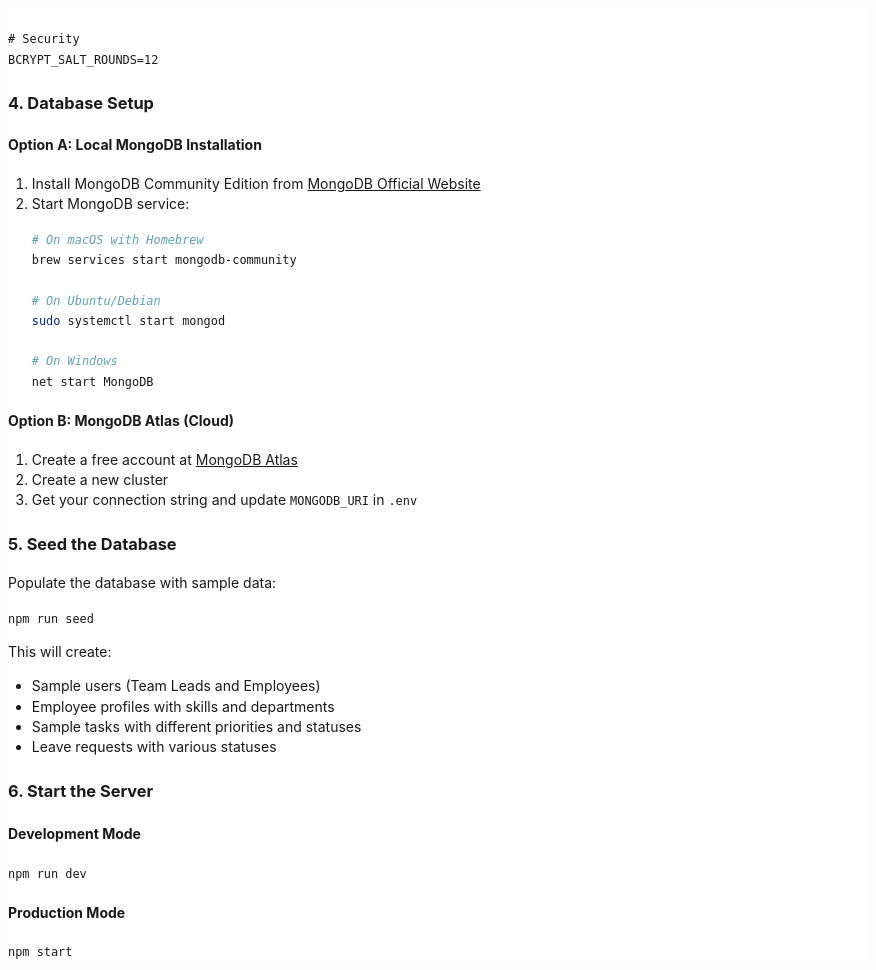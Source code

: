 ```env

# Security
BCRYPT_SALT_ROUNDS=12
```

### 4. Database Setup

#### Option A: Local MongoDB Installation

1. Install MongoDB Community Edition from [MongoDB Official Website](https://www.mongodb.com/try/download/community)
2. Start MongoDB service:
   ```bash
   # On macOS with Homebrew
   brew services start mongodb-community
   
   # On Ubuntu/Debian
   sudo systemctl start mongod
   
   # On Windows
   net start MongoDB
   ```

#### Option B: MongoDB Atlas (Cloud)

1. Create a free account at [MongoDB Atlas](https://www.mongodb.com/atlas)
2. Create a new cluster
3. Get your connection string and update `MONGODB_URI` in `.env`

### 5. Seed the Database

Populate the database with sample data:

```bash
npm run seed
```

This will create:
- Sample users (Team Leads and Employees)
- Employee profiles with skills and departments
- Sample tasks with different priorities and statuses
- Leave requests with various statuses

### 6. Start the Server

#### Development Mode
```bash
npm run dev
```

#### Production Mode
```bash
npm start
```
